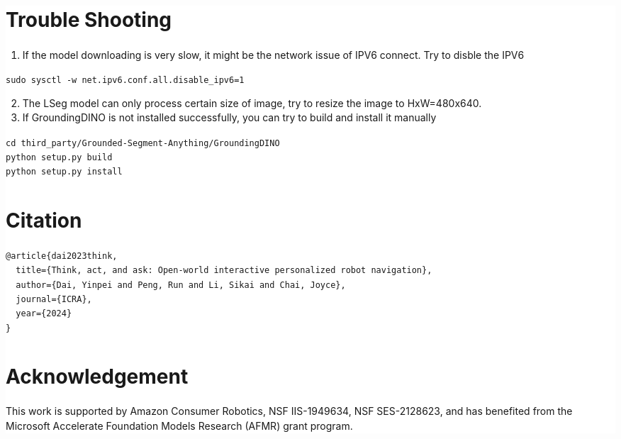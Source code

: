 
# Trouble Shooting
1. If the model downloading is very slow, it might be the network issue of IPV6 connect. Try to disble the IPV6
```
sudo sysctl -w net.ipv6.conf.all.disable_ipv6=1
```
2. The LSeg model can only process certain size of image, try to resize the image to HxW=480x640.
3. If GroundingDINO is not installed successfully, you can try to build and install it manually
```
cd third_party/Grounded-Segment-Anything/GroundingDINO
python setup.py build
python setup.py install
```


# Citation
```
@article{dai2023think,
  title={Think, act, and ask: Open-world interactive personalized robot navigation},
  author={Dai, Yinpei and Peng, Run and Li, Sikai and Chai, Joyce},
  journal={ICRA},
  year={2024}
}
```

# Acknowledgement
This work is supported by Amazon Consumer Robotics, NSF IIS-1949634, NSF SES-2128623, and has benefited from the Microsoft Accelerate Foundation Models Research (AFMR) grant program.

